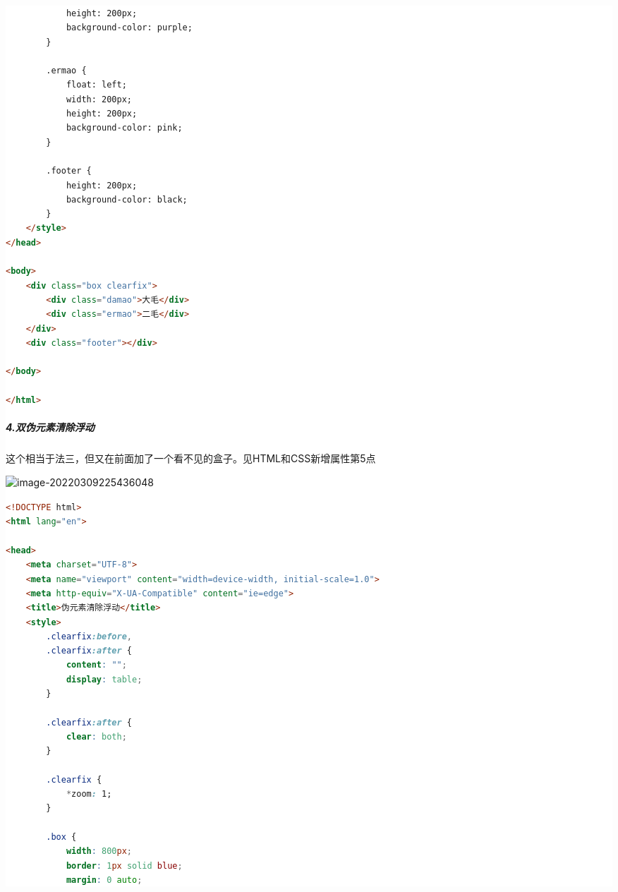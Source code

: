 ```html
            height: 200px;
            background-color: purple;
        }

        .ermao {
            float: left;
            width: 200px;
            height: 200px;
            background-color: pink;
        }

        .footer {
            height: 200px;
            background-color: black;
        }
    </style>
</head>

<body>
    <div class="box clearfix">
        <div class="damao">大毛</div>
        <div class="ermao">二毛</div>
    </div>
    <div class="footer"></div>

</body>

</html>
```

##### 4.双伪元素清除浮动

这个相当于法三，但又在前面加了一个看不见的盒子。见HTML和CSS新增属性第5点

![image-20220309225436048](https://picture-feng.oss-cn-chengdu.aliyuncs.com/img/image-20220309225436048.png)

```html
<!DOCTYPE html>
<html lang="en">

<head>
    <meta charset="UTF-8">
    <meta name="viewport" content="width=device-width, initial-scale=1.0">
    <meta http-equiv="X-UA-Compatible" content="ie=edge">
    <title>伪元素清除浮动</title>
    <style>
        .clearfix:before,
        .clearfix:after {
            content: "";
            display: table;
        }

        .clearfix:after {
            clear: both;
        }

        .clearfix {
            *zoom: 1;
        }

        .box {
            width: 800px;
            border: 1px solid blue;
            margin: 0 auto;
```